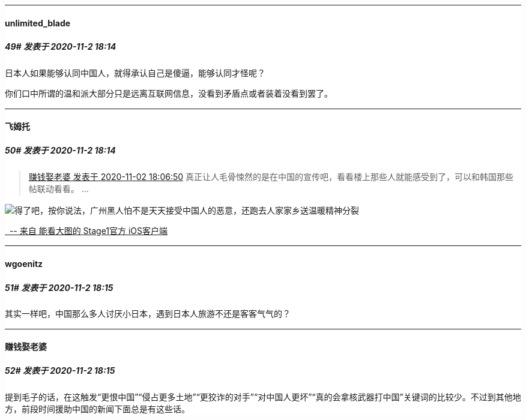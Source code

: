 





*****

####  unlimited_blade  
##### 49#       发表于 2020-11-2 18:14




日本人如果能够认同中国人，就得承认自己是傻逼，能够认同才怪呢？


你们口中所谓的温和派大部分只是远离互联网信息，没看到矛盾点或者装着没看到罢了。







*****

####  飞姆托  
##### 50#       发表于 2020-11-2 18:14



<blockquote><a href="httphttps://bbs.saraba1st.com/2b/forum.php?mod=redirect&amp;goto=findpost&amp;pid=49261647&amp;ptid=1969856" target="_blank">赚钱娶老婆 发表于 2020-11-02 18:06:50</a>
真正让人毛骨悚然的是在中国的宣传吧，看看楼上那些人就能感受到了，可以和韩国那些帖联动看看。 ...</blockquote><img src="https://static.saraba1st.com/image/smiley/face2017/067.png" referrerpolicy="no-referrer">得了吧，按你说法，广州黑人怕不是天天接受中国人的恶意，还跑去人家家乡送温暖精神分裂

[  -- 来自 能看大图的 Stage1官方 iOS客户端](https://itunes.apple.com/fi/app/saraba1st/id1221237470?mt=8)







*****

####  wgoenitz  
##### 51#       发表于 2020-11-2 18:15




其实一样吧，中国那么多人讨厌小日本，遇到日本人旅游不还是客客气气的？







*****

####  赚钱娶老婆  
##### 52#       发表于 2020-11-2 18:15




提到毛子的话，在这触发“更恨中国”“侵占更多土地”“更狡诈的对手”“对中国人更坏”“真的会拿核武器打中国”关键词的比较少。不过到其他地方，前段时间援助中国的新闻下面总是有这些话。
